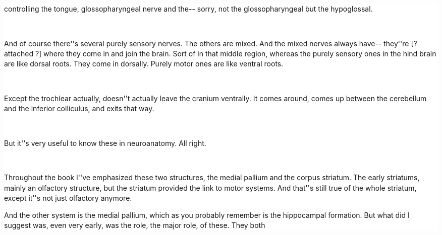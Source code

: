   <span m="403800">controlling</span> <span m="404400">the</span> <span m="404560">tongue,</span>
  <span m="406920">glossopharyngeal</span> <span m="407370">nerve</span> <span m="407860">and</span>
  <span m="408318">the--</span> <span m="411066">sorry,</span> <span m="411530">not</span>
  <span m="411610">the</span> <span m="412050">glossopharyngeal</span> <span m="412370">but</span>
  <span m="412690">the</span> <span m="413250">hypoglossal.</span></p><p>&nbsp;</p><p><span
  m="423750">And</span> <span m="423970">of</span> <span m="424080">course</span>
  <span m="424460">there''s</span> <span m="424620">several</span> <span m="425060">purely</span>
  <span m="425470">sensory</span> <span m="426060">nerves.</span> <span m="428240">The</span>
  <span m="428390">others</span> <span m="428690">are</span> <span m="428810">mixed.</span>
  <span m="431080">And</span> <span m="431480">the</span> <span m="431560">mixed</span>
  <span m="431980">nerves</span> <span m="432410">always</span> <span m="432730">have--</span>
  <span m="434330">they''re</span> <span m="434990">[? attached ?]</span> <span m="435510">where</span>
  <span m="435650">they</span> <span m="435820">come</span> <span m="436120">in and</span>
  <span m="436540">join</span> <span m="436920">the</span> <span m="437000">brain.</span>
  <span m="438580">Sort</span> <span m="438980">of</span> <span m="440300">in</span>
  <span m="440570">that</span> <span m="440870">middle</span> <span m="441240">region,</span>
  <span m="441860">whereas</span> <span m="442560">the</span> <span m="442860">purely</span>
  <span m="443250">sensory</span> <span m="443690">ones</span> <span m="444090">in
  the hind</span> <span m="444495">brain are</span> <span m="444900">like</span> <span
  m="445160">dorsal</span> <span m="445570">roots.</span> <span m="446465">They</span>
  <span m="446900">come</span> <span m="447130">in dorsally.</span> <span m="448460">Purely</span>
  <span m="448750">motor</span> <span m="449070">ones are</span> <span m="449520">like</span>
  <span m="449790">ventral</span> <span m="450150">roots.</span></p><p>&nbsp;</p><p><span
  m="458990">Except</span> <span m="459470">the</span> <span m="459760">trochlear</span>
  <span m="460390">actually,</span> <span m="462620">doesn''t</span> <span m="463080">actually</span>
  <span m="463520">leave</span> <span m="464560">the</span> <span m="464750">cranium</span>
  <span m="465780">ventrally.</span> <span m="467220">It</span> <span m="468600">comes</span>
  <span m="468930">around,</span> <span m="470050">comes</span> <span m="470390">up</span>
  <span m="470550">between</span> <span m="470825">the</span> <span m="471100">cerebellum</span>
  <span m="472450">and</span> <span m="472725">the</span> <span m="473000">inferior</span>
  <span m="473460">colliculus,</span> <span m="473815">and</span> <span m="474170">exits</span>
  <span m="474550">that</span> <span m="474930">way.</span></p><p>&nbsp;</p><p><span
  m="481600">But</span> <span m="481710">it''s</span> <span m="481890">very</span>
  <span m="482090">useful</span> <span m="482560">to</span> <span m="482670">know</span>
  <span m="482930">these</span> <span m="484302">in</span> <span m="484780">neuroanatomy.</span>
  <span m="489270">All</span> <span m="489490">right.</span></p><p>&nbsp;</p><p><span
  m="499460">Throughout</span> <span m="499960">the</span> <span m="500050">book</span>
  <span m="500600">I''ve</span> <span m="501950">emphasized</span> <span m="504840">these</span>
  <span m="505380">two</span> <span m="506260">structures,</span> <span m="506865">the</span>
  <span m="507130">medial</span> <span m="507690">pallium</span> <span m="508020">and</span>
  <span m="508350">the</span> <span m="509290">corpus</span> <span m="509760">striatum.</span>
  <span m="512312">The</span> <span m="512760">early</span> <span m="513299">striatums,</span>
  <span m="514610">mainly</span> <span m="515049">an</span> <span m="515179">olfactory</span>
  <span m="515900">structure,</span> <span m="516520">but</span> <span m="516740">the</span>
  <span m="516990">striatum</span> <span m="517809">provided</span> <span m="518409">the</span>
  <span m="518510">link</span> <span m="518850">to</span> <span m="519190">motor</span>
  <span m="519630">systems.</span> <span m="522568">And</span> <span m="523010">that''s</span>
  <span m="523270">still</span> <span m="523530">true</span> <span m="524020">of the</span>
  <span m="524500">whole</span> <span m="524840">striatum,</span> <span m="526600">except</span>
  <span m="526790">it''s</span> <span m="527060">not</span> <span m="527400">just</span>
  <span m="527910">olfactory</span> <span m="528180">anymore.</span></p><p><span m="529825">And</span>
  <span m="530280">the other</span> <span m="530400">system</span> <span m="530810">is</span>
  <span m="530980">the</span> <span m="531070">medial</span> <span m="531620">pallium,</span>
  <span m="532370">which</span> <span m="532610">as</span> <span m="533010">you probably</span>
  <span m="533610">remember</span> <span m="534040">is</span> <span m="534365">the</span>
  <span m="534690">hippocampal</span> <span m="535520">formation.</span> <span m="539377">But</span>
  <span m="539830">what</span> <span m="539990">did</span> <span m="540290">I</span>
  <span m="540390">suggest</span> <span m="541010">was,</span> <span m="542050">even</span>
  <span m="542420">very</span> <span m="542850">early,</span> <span m="543260">was</span>
  <span m="543830">the</span> <span m="544040">role,</span> <span m="544630">the</span>
  <span m="544690">major</span> <span m="545050">role,</span> <span m="545460">of</span>
  <span m="545892">these.</span> <span m="547190">They</span> <span m="547540">both</span>